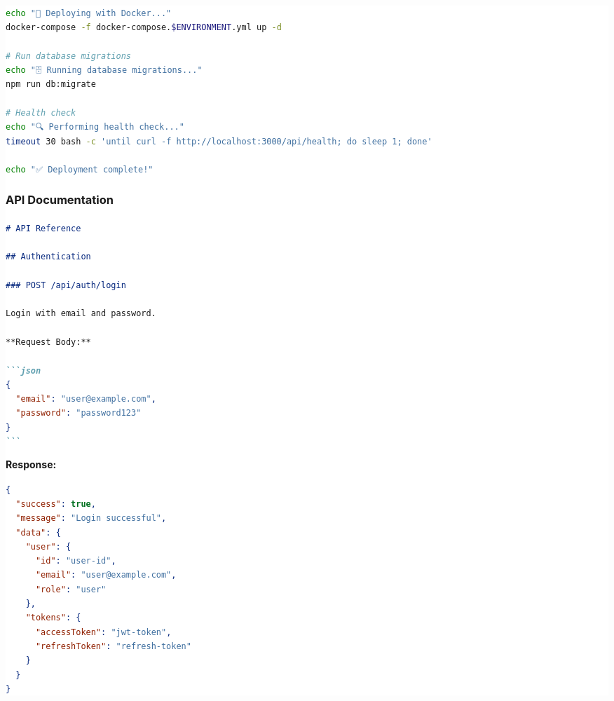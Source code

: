 ```bash
echo "🐳 Deploying with Docker..."
docker-compose -f docker-compose.$ENVIRONMENT.yml up -d

# Run database migrations
echo "🗄️ Running database migrations..."
npm run db:migrate

# Health check
echo "🔍 Performing health check..."
timeout 30 bash -c 'until curl -f http://localhost:3000/api/health; do sleep 1; done'

echo "✅ Deployment complete!"
```

### API Documentation

````markdown
# API Reference

## Authentication

### POST /api/auth/login

Login with email and password.

**Request Body:**

```json
{
  "email": "user@example.com",
  "password": "password123"
}
```
````

**Response:**

```json
{
  "success": true,
  "message": "Login successful",
  "data": {
    "user": {
      "id": "user-id",
      "email": "user@example.com",
      "role": "user"
    },
    "tokens": {
      "accessToken": "jwt-token",
      "refreshToken": "refresh-token"
    }
  }
}
```
